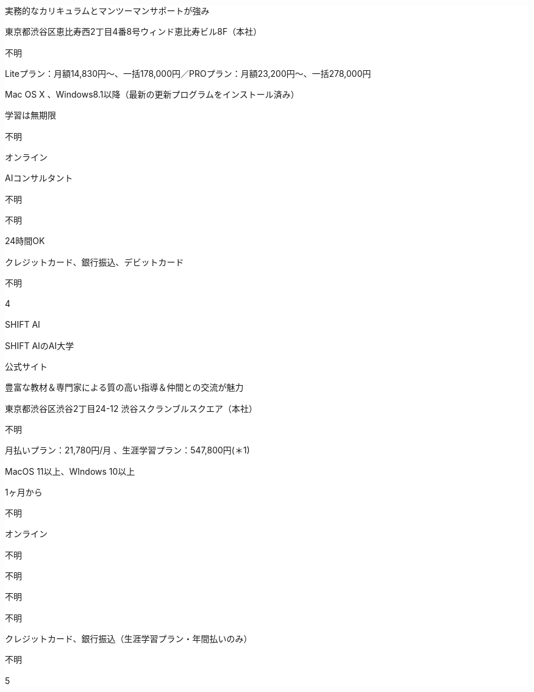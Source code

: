 実務的なカリキュラムとマンツーマンサポートが強み

東京都渋谷区恵比寿西2丁目4番8号ウィンド恵比寿ビル8F（本社）

不明

Liteプラン：月額14,830円～、一括178,000円／PROプラン：月額23,200円～、一括278,000円

Mac OS X 、Windows8.1以降（最新の更新プログラムをインストール済み）

学習は無期限

不明

オンライン

AIコンサルタント

不明

不明

24時間OK

クレジットカード、銀行振込、デビットカード

不明

4

SHIFT AI

SHIFT AIのAI大学

公式サイト

豊富な教材＆専門家による質の高い指導＆仲間との交流が魅力

東京都渋谷区渋谷2丁目24-12 渋谷スクランブルスクエア（本社）

不明

月払いプラン：21,780円/月 、生涯学習プラン：547,800円(＊1)

MacOS 11以上、WIndows 10以上

1ヶ月から

不明

オンライン

不明

不明

不明

不明

クレジットカード、銀行振込（生涯学習プラン・年間払いのみ）

不明

5
